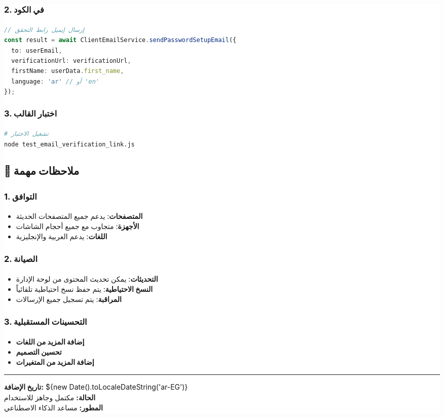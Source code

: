 ### 2. في الكود
```typescript
// إرسال إيميل رابط التحقق
const result = await ClientEmailService.sendPasswordSetupEmail({
  to: userEmail,
  verificationUrl: verificationUrl,
  firstName: userData.first_name,
  language: 'ar' // أو 'en'
});
```

### 3. اختبار القالب
```bash
# تشغيل الاختبار
node test_email_verification_link.js
```

## 📝 ملاحظات مهمة

### 1. التوافق
- **المتصفحات**: يدعم جميع المتصفحات الحديثة
- **الأجهزة**: متجاوب مع جميع أحجام الشاشات
- **اللغات**: يدعم العربية والإنجليزية

### 2. الصيانة
- **التحديثات**: يمكن تحديث المحتوى من لوحة الإدارة
- **النسخ الاحتياطية**: يتم حفظ نسخ احتياطية تلقائياً
- **المراقبة**: يتم تسجيل جميع الإرسالات

### 3. التحسينات المستقبلية
- **إضافة المزيد من اللغات**
- **تحسين التصميم**
- **إضافة المزيد من المتغيرات**

---

**تاريخ الإضافة:** ${new Date().toLocaleDateString('ar-EG')}  
**الحالة:** مكتمل وجاهز للاستخدام  
**المطور:** مساعد الذكاء الاصطناعي








